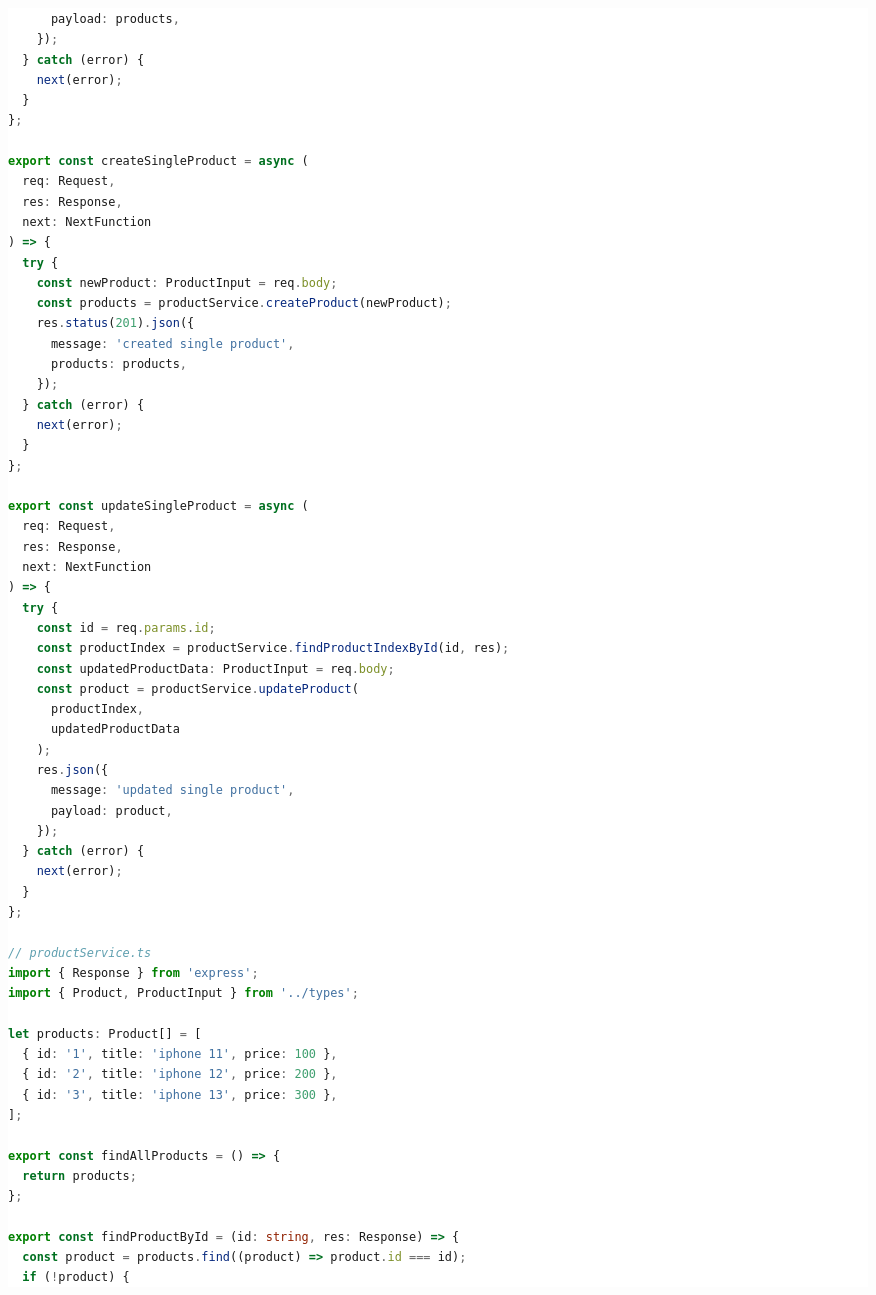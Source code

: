 ```ts
      payload: products,
    });
  } catch (error) {
    next(error);
  }
};

export const createSingleProduct = async (
  req: Request,
  res: Response,
  next: NextFunction
) => {
  try {
    const newProduct: ProductInput = req.body;
    const products = productService.createProduct(newProduct);
    res.status(201).json({
      message: 'created single product',
      products: products,
    });
  } catch (error) {
    next(error);
  }
};

export const updateSingleProduct = async (
  req: Request,
  res: Response,
  next: NextFunction
) => {
  try {
    const id = req.params.id;
    const productIndex = productService.findProductIndexById(id, res);
    const updatedProductData: ProductInput = req.body;
    const product = productService.updateProduct(
      productIndex,
      updatedProductData
    );
    res.json({
      message: 'updated single product',
      payload: product,
    });
  } catch (error) {
    next(error);
  }
};

// productService.ts
import { Response } from 'express';
import { Product, ProductInput } from '../types';

let products: Product[] = [
  { id: '1', title: 'iphone 11', price: 100 },
  { id: '2', title: 'iphone 12', price: 200 },
  { id: '3', title: 'iphone 13', price: 300 },
];

export const findAllProducts = () => {
  return products;
};

export const findProductById = (id: string, res: Response) => {
  const product = products.find((product) => product.id === id);
  if (!product) {
```